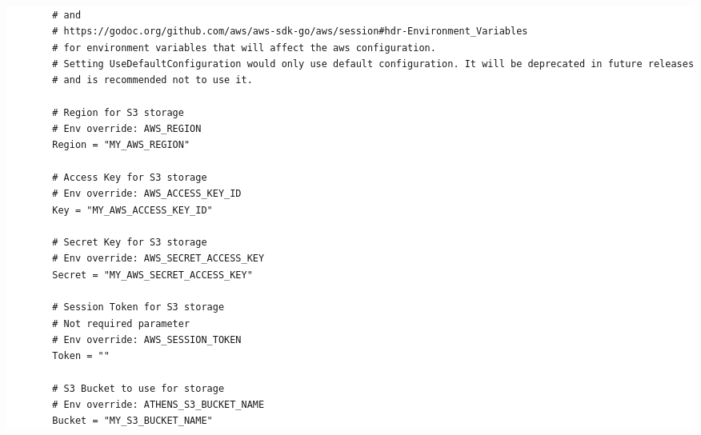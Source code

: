             # and
            # https://godoc.org/github.com/aws/aws-sdk-go/aws/session#hdr-Environment_Variables
            # for environment variables that will affect the aws configuration.
            # Setting UseDefaultConfiguration would only use default configuration. It will be deprecated in future releases 
            # and is recommended not to use it.

            # Region for S3 storage
            # Env override: AWS_REGION
            Region = "MY_AWS_REGION"

            # Access Key for S3 storage
            # Env override: AWS_ACCESS_KEY_ID
            Key = "MY_AWS_ACCESS_KEY_ID"

            # Secret Key for S3 storage
            # Env override: AWS_SECRET_ACCESS_KEY
            Secret = "MY_AWS_SECRET_ACCESS_KEY"
    
            # Session Token for S3 storage
            # Not required parameter
            # Env override: AWS_SESSION_TOKEN
            Token = ""

            # S3 Bucket to use for storage
            # Env override: ATHENS_S3_BUCKET_NAME
            Bucket = "MY_S3_BUCKET_NAME"
            
